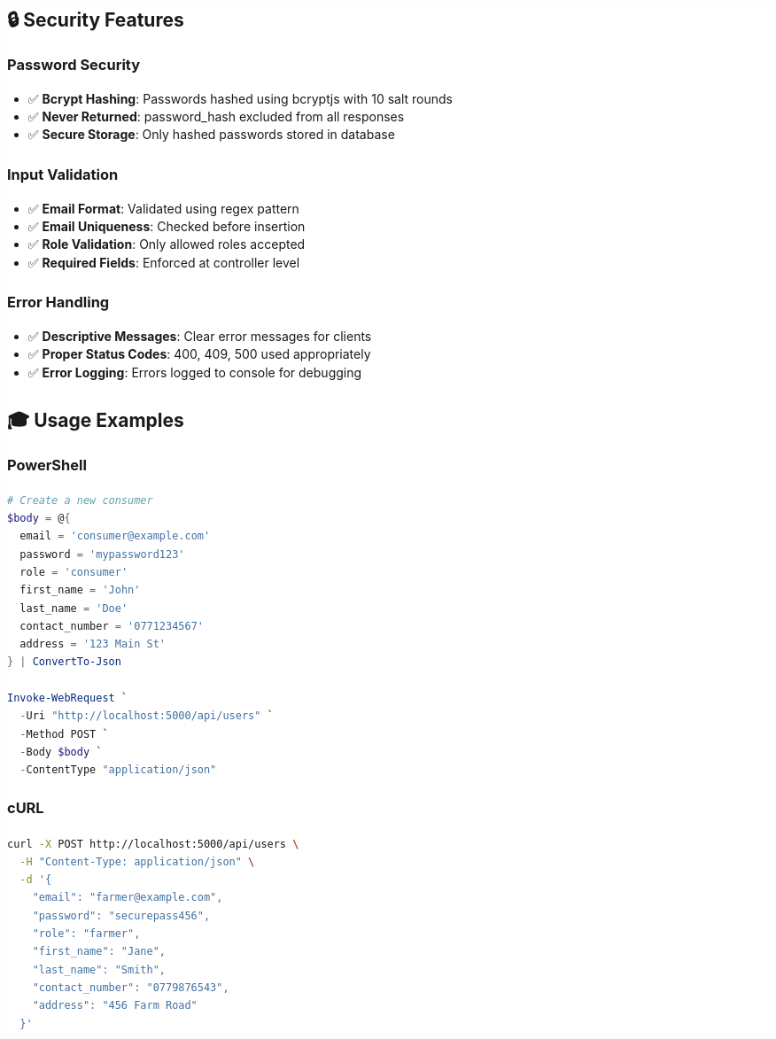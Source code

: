 ## 🔒 Security Features

### Password Security
- ✅ **Bcrypt Hashing**: Passwords hashed using bcryptjs with 10 salt rounds
- ✅ **Never Returned**: password_hash excluded from all responses
- ✅ **Secure Storage**: Only hashed passwords stored in database

### Input Validation
- ✅ **Email Format**: Validated using regex pattern
- ✅ **Email Uniqueness**: Checked before insertion
- ✅ **Role Validation**: Only allowed roles accepted
- ✅ **Required Fields**: Enforced at controller level

### Error Handling
- ✅ **Descriptive Messages**: Clear error messages for clients
- ✅ **Proper Status Codes**: 400, 409, 500 used appropriately
- ✅ **Error Logging**: Errors logged to console for debugging

## 🎓 Usage Examples

### PowerShell
```powershell
# Create a new consumer
$body = @{
  email = 'consumer@example.com'
  password = 'mypassword123'
  role = 'consumer'
  first_name = 'John'
  last_name = 'Doe'
  contact_number = '0771234567'
  address = '123 Main St'
} | ConvertTo-Json

Invoke-WebRequest `
  -Uri "http://localhost:5000/api/users" `
  -Method POST `
  -Body $body `
  -ContentType "application/json"
```

### cURL
```bash
curl -X POST http://localhost:5000/api/users \
  -H "Content-Type: application/json" \
  -d '{
    "email": "farmer@example.com",
    "password": "securepass456",
    "role": "farmer",
    "first_name": "Jane",
    "last_name": "Smith",
    "contact_number": "0779876543",
    "address": "456 Farm Road"
  }'
```
